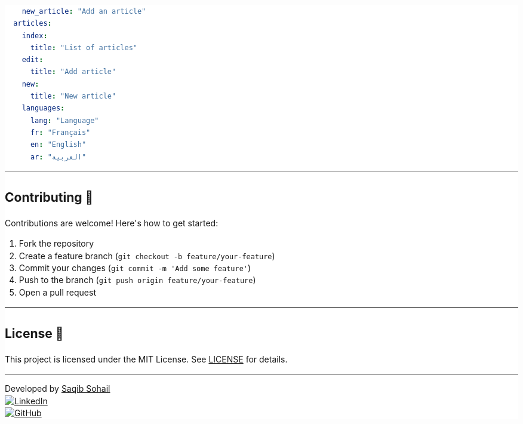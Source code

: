 ```yaml name=config/locales/en.yml
    new_article: "Add an article"
  articles:
    index:
      title: "List of articles"
    edit:
      title: "Add article"
    new:
      title: "New article"
    languages:
      lang: "Language"
      fr: "Français"
      en: "English"
      ar: "العربية"
```
---

## Contributing 🤝

Contributions are welcome! Here's how to get started:

1. Fork the repository
2. Create a feature branch (`git checkout -b feature/your-feature`)
3. Commit your changes (`git commit -m 'Add some feature'`)
4. Push to the branch (`git push origin feature/your-feature`)
5. Open a pull request

---

## License 📄

This project is licensed under the MIT License. See [LICENSE](LICENSE) for details.

---

Developed by [Saqib Sohail](mailto:sohail.cpp@gmail.com)  
[![LinkedIn](https://img.shields.io/badge/LinkedIn-Connect-blue?logo=linkedin)](https://linkedin.com/in/saqibroy)  
[![GitHub](https://img.shields.io/badge/GitHub-View-green?logo=github)](https://github.com/saqibroy)
